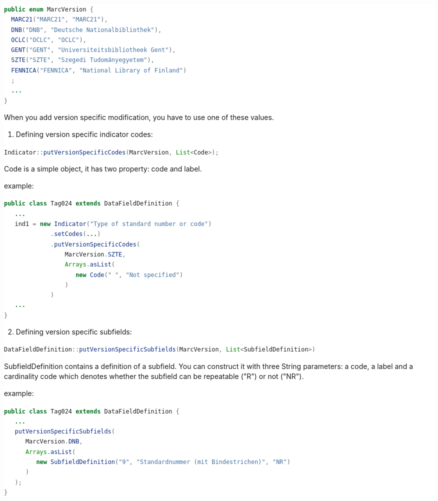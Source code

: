 ```Java
public enum MarcVersion {
  MARC21("MARC21", "MARC21"),
  DNB("DNB", "Deutsche Nationalbibliothek"),
  OCLC("OCLC", "OCLC"),
  GENT("GENT", "Universiteitsbibliotheek Gent"),
  SZTE("SZTE", "Szegedi Tudományegyetem"),
  FENNICA("FENNICA", "National Library of Finland")
  ;
  ...
}
```

When you add version specific modification, you have to use one of these values.


1. Defining version specific indicator codes:

```Java
Indicator::putVersionSpecificCodes(MarcVersion, List<Code>);
```

Code is a simple object, it has two property: code and label.

example:

```Java
public class Tag024 extends DataFieldDefinition {
   ...
   ind1 = new Indicator("Type of standard number or code")
             .setCodes(...)
             .putVersionSpecificCodes(
                 MarcVersion.SZTE,
                 Arrays.asList(
                    new Code(" ", "Not specified")
                 )
             )
   ...
}
```

2. Defining version specific subfields:

```Java
DataFieldDefinition::putVersionSpecificSubfields(MarcVersion, List<SubfieldDefinition>)
```

SubfieldDefinition contains a definition of a subfield. You can construct it
with three String parameters: a code, a label and a cardinality code which
denotes whether the subfield can be repeatable ("R") or not ("NR").

example:

```Java
public class Tag024 extends DataFieldDefinition {
   ...
   putVersionSpecificSubfields(
      MarcVersion.DNB,
      Arrays.asList(
         new SubfieldDefinition("9", "Standardnummer (mit Bindestrichen)", "NR")
      )
   );
}
```
